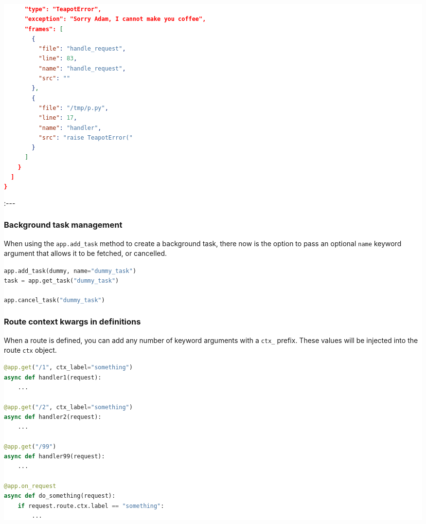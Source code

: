 ```json
      "type": "TeapotError",
      "exception": "Sorry Adam, I cannot make you coffee",
      "frames": [
        {
          "file": "handle_request",
          "line": 83,
          "name": "handle_request",
          "src": ""
        },
        {
          "file": "/tmp/p.py",
          "line": 17,
          "name": "handler",
          "src": "raise TeapotError("
        }
      ]
    }
  ]
}
```
:---

### Background task management

When using the `app.add_task` method to create a background task, there now is the option to pass an optional `name` keyword argument that allows it to be fetched, or cancelled.

```python
app.add_task(dummy, name="dummy_task")
task = app.get_task("dummy_task")

app.cancel_task("dummy_task")
```

### Route context kwargs in definitions

When a route is defined, you can add any number of keyword arguments with a `ctx_` prefix. These values will be injected into the route `ctx` object.

```python
@app.get("/1", ctx_label="something")
async def handler1(request):
    ...

@app.get("/2", ctx_label="something")
async def handler2(request):
    ...

@app.get("/99")
async def handler99(request):
    ...

@app.on_request
async def do_something(request):
    if request.route.ctx.label == "something":
        ...
```
